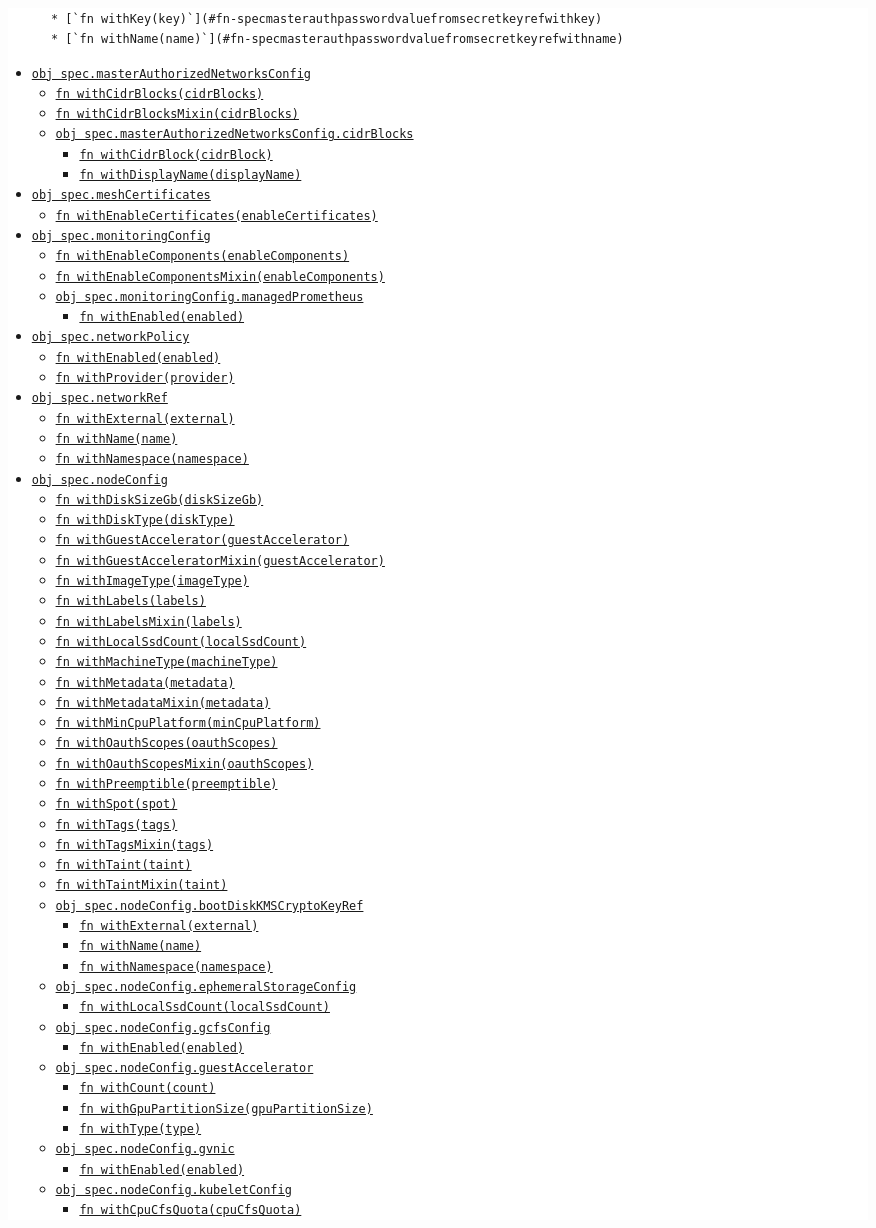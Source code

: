           * [`fn withKey(key)`](#fn-specmasterauthpasswordvaluefromsecretkeyrefwithkey)
          * [`fn withName(name)`](#fn-specmasterauthpasswordvaluefromsecretkeyrefwithname)
  * [`obj spec.masterAuthorizedNetworksConfig`](#obj-specmasterauthorizednetworksconfig)
    * [`fn withCidrBlocks(cidrBlocks)`](#fn-specmasterauthorizednetworksconfigwithcidrblocks)
    * [`fn withCidrBlocksMixin(cidrBlocks)`](#fn-specmasterauthorizednetworksconfigwithcidrblocksmixin)
    * [`obj spec.masterAuthorizedNetworksConfig.cidrBlocks`](#obj-specmasterauthorizednetworksconfigcidrblocks)
      * [`fn withCidrBlock(cidrBlock)`](#fn-specmasterauthorizednetworksconfigcidrblockswithcidrblock)
      * [`fn withDisplayName(displayName)`](#fn-specmasterauthorizednetworksconfigcidrblockswithdisplayname)
  * [`obj spec.meshCertificates`](#obj-specmeshcertificates)
    * [`fn withEnableCertificates(enableCertificates)`](#fn-specmeshcertificateswithenablecertificates)
  * [`obj spec.monitoringConfig`](#obj-specmonitoringconfig)
    * [`fn withEnableComponents(enableComponents)`](#fn-specmonitoringconfigwithenablecomponents)
    * [`fn withEnableComponentsMixin(enableComponents)`](#fn-specmonitoringconfigwithenablecomponentsmixin)
    * [`obj spec.monitoringConfig.managedPrometheus`](#obj-specmonitoringconfigmanagedprometheus)
      * [`fn withEnabled(enabled)`](#fn-specmonitoringconfigmanagedprometheuswithenabled)
  * [`obj spec.networkPolicy`](#obj-specnetworkpolicy)
    * [`fn withEnabled(enabled)`](#fn-specnetworkpolicywithenabled)
    * [`fn withProvider(provider)`](#fn-specnetworkpolicywithprovider)
  * [`obj spec.networkRef`](#obj-specnetworkref)
    * [`fn withExternal(external)`](#fn-specnetworkrefwithexternal)
    * [`fn withName(name)`](#fn-specnetworkrefwithname)
    * [`fn withNamespace(namespace)`](#fn-specnetworkrefwithnamespace)
  * [`obj spec.nodeConfig`](#obj-specnodeconfig)
    * [`fn withDiskSizeGb(diskSizeGb)`](#fn-specnodeconfigwithdisksizegb)
    * [`fn withDiskType(diskType)`](#fn-specnodeconfigwithdisktype)
    * [`fn withGuestAccelerator(guestAccelerator)`](#fn-specnodeconfigwithguestaccelerator)
    * [`fn withGuestAcceleratorMixin(guestAccelerator)`](#fn-specnodeconfigwithguestacceleratormixin)
    * [`fn withImageType(imageType)`](#fn-specnodeconfigwithimagetype)
    * [`fn withLabels(labels)`](#fn-specnodeconfigwithlabels)
    * [`fn withLabelsMixin(labels)`](#fn-specnodeconfigwithlabelsmixin)
    * [`fn withLocalSsdCount(localSsdCount)`](#fn-specnodeconfigwithlocalssdcount)
    * [`fn withMachineType(machineType)`](#fn-specnodeconfigwithmachinetype)
    * [`fn withMetadata(metadata)`](#fn-specnodeconfigwithmetadata)
    * [`fn withMetadataMixin(metadata)`](#fn-specnodeconfigwithmetadatamixin)
    * [`fn withMinCpuPlatform(minCpuPlatform)`](#fn-specnodeconfigwithmincpuplatform)
    * [`fn withOauthScopes(oauthScopes)`](#fn-specnodeconfigwithoauthscopes)
    * [`fn withOauthScopesMixin(oauthScopes)`](#fn-specnodeconfigwithoauthscopesmixin)
    * [`fn withPreemptible(preemptible)`](#fn-specnodeconfigwithpreemptible)
    * [`fn withSpot(spot)`](#fn-specnodeconfigwithspot)
    * [`fn withTags(tags)`](#fn-specnodeconfigwithtags)
    * [`fn withTagsMixin(tags)`](#fn-specnodeconfigwithtagsmixin)
    * [`fn withTaint(taint)`](#fn-specnodeconfigwithtaint)
    * [`fn withTaintMixin(taint)`](#fn-specnodeconfigwithtaintmixin)
    * [`obj spec.nodeConfig.bootDiskKMSCryptoKeyRef`](#obj-specnodeconfigbootdiskkmscryptokeyref)
      * [`fn withExternal(external)`](#fn-specnodeconfigbootdiskkmscryptokeyrefwithexternal)
      * [`fn withName(name)`](#fn-specnodeconfigbootdiskkmscryptokeyrefwithname)
      * [`fn withNamespace(namespace)`](#fn-specnodeconfigbootdiskkmscryptokeyrefwithnamespace)
    * [`obj spec.nodeConfig.ephemeralStorageConfig`](#obj-specnodeconfigephemeralstorageconfig)
      * [`fn withLocalSsdCount(localSsdCount)`](#fn-specnodeconfigephemeralstorageconfigwithlocalssdcount)
    * [`obj spec.nodeConfig.gcfsConfig`](#obj-specnodeconfiggcfsconfig)
      * [`fn withEnabled(enabled)`](#fn-specnodeconfiggcfsconfigwithenabled)
    * [`obj spec.nodeConfig.guestAccelerator`](#obj-specnodeconfigguestaccelerator)
      * [`fn withCount(count)`](#fn-specnodeconfigguestacceleratorwithcount)
      * [`fn withGpuPartitionSize(gpuPartitionSize)`](#fn-specnodeconfigguestacceleratorwithgpupartitionsize)
      * [`fn withType(type)`](#fn-specnodeconfigguestacceleratorwithtype)
    * [`obj spec.nodeConfig.gvnic`](#obj-specnodeconfiggvnic)
      * [`fn withEnabled(enabled)`](#fn-specnodeconfiggvnicwithenabled)
    * [`obj spec.nodeConfig.kubeletConfig`](#obj-specnodeconfigkubeletconfig)
      * [`fn withCpuCfsQuota(cpuCfsQuota)`](#fn-specnodeconfigkubeletconfigwithcpucfsquota)